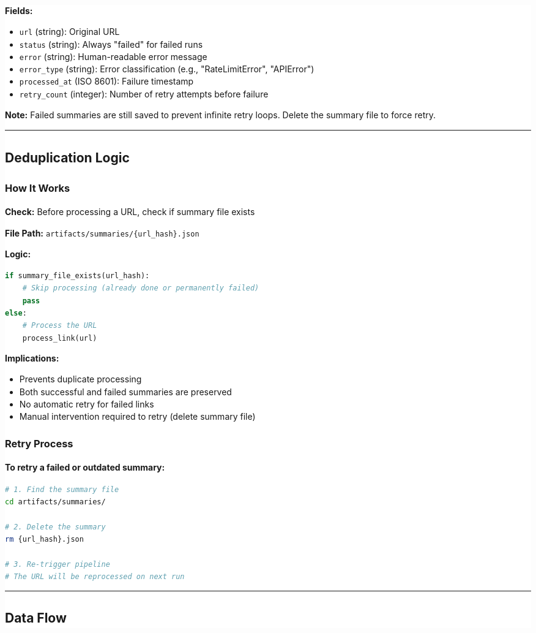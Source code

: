 **Fields:**
- `url` (string): Original URL
- `status` (string): Always "failed" for failed runs
- `error` (string): Human-readable error message
- `error_type` (string): Error classification (e.g., "RateLimitError", "APIError")
- `processed_at` (ISO 8601): Failure timestamp
- `retry_count` (integer): Number of retry attempts before failure

**Note:** Failed summaries are still saved to prevent infinite retry loops. Delete the summary file to force retry.

---

## Deduplication Logic

### How It Works

**Check:** Before processing a URL, check if summary file exists

**File Path:** `artifacts/summaries/{url_hash}.json`

**Logic:**
```python
if summary_file_exists(url_hash):
    # Skip processing (already done or permanently failed)
    pass
else:
    # Process the URL
    process_link(url)
```

**Implications:**
- Prevents duplicate processing
- Both successful and failed summaries are preserved
- No automatic retry for failed links
- Manual intervention required to retry (delete summary file)

### Retry Process

**To retry a failed or outdated summary:**

```bash
# 1. Find the summary file
cd artifacts/summaries/

# 2. Delete the summary
rm {url_hash}.json

# 3. Re-trigger pipeline
# The URL will be reprocessed on next run
```

---

## Data Flow

